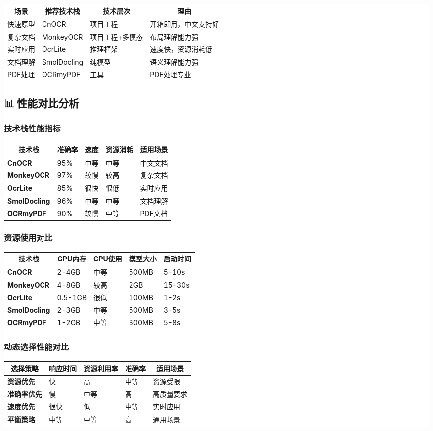 | 场景 | 推荐技术栈 | 技术层次 | 理由 |
|------|------------|----------|------|
| 快速原型 | CnOCR | 项目工程 | 开箱即用，中文支持好 |
| 复杂文档 | MonkeyOCR | 项目工程+多模态 | 布局理解能力强 |
| 实时应用 | OcrLite | 推理框架 | 速度快，资源消耗低 |
| 文档理解 | SmolDocling | 纯模型 | 语义理解能力强 |
| PDF处理 | OCRmyPDF | 工具 | PDF处理专业 |

## 📊 性能对比分析

### 技术栈性能指标

| 技术栈 | 准确率 | 速度 | 资源消耗 | 适用场景 |
|--------|--------|------|----------|----------|
| **CnOCR** | 95% | 中等 | 中等 | 中文文档 |
| **MonkeyOCR** | 97% | 较慢 | 较高 | 复杂文档 |
| **OcrLite** | 85% | 很快 | 很低 | 实时应用 |
| **SmolDocling** | 96% | 中等 | 中等 | 文档理解 |
| **OCRmyPDF** | 90% | 较慢 | 中等 | PDF文档 |

### 资源使用对比

| 技术栈 | GPU内存 | CPU使用 | 模型大小 | 启动时间 |
|--------|---------|---------|----------|----------|
| **CnOCR** | 2-4GB | 中等 | 500MB | 5-10s |
| **MonkeyOCR** | 4-8GB | 较高 | 2GB | 15-30s |
| **OcrLite** | 0.5-1GB | 很低 | 100MB | 1-2s |
| **SmolDocling** | 2-3GB | 中等 | 500MB | 3-5s |
| **OCRmyPDF** | 1-2GB | 中等 | 300MB | 5-8s |

### 动态选择性能对比

| 选择策略 | 响应时间 | 资源利用率 | 准确率 | 适用场景 |
|----------|----------|------------|--------|----------|
| **资源优先** | 快 | 高 | 中等 | 资源受限 |
| **准确率优先** | 慢 | 中等 | 高 | 高质量要求 |
| **速度优先** | 很快 | 低 | 中等 | 实时应用 |
| **平衡策略** | 中等 | 中等 | 高 | 通用场景 |

